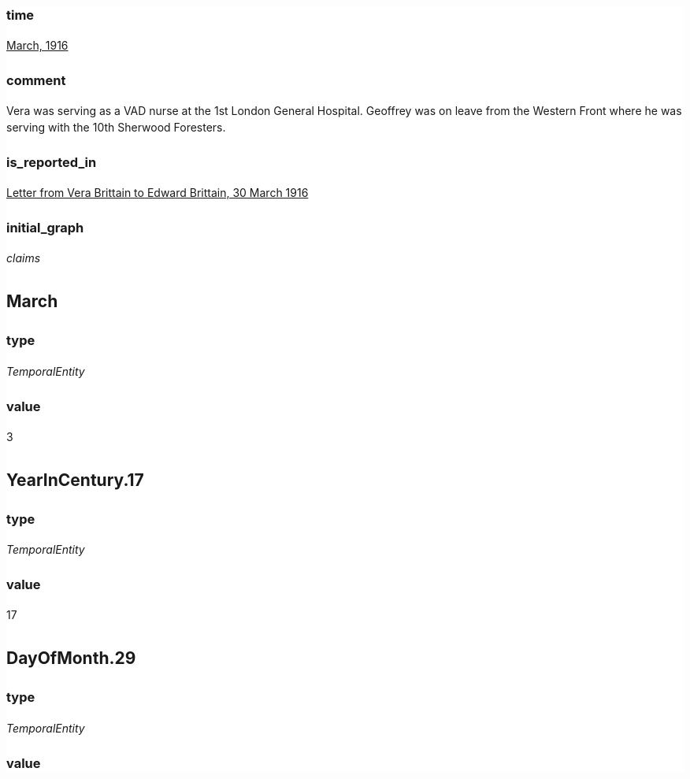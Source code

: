 ### time


[March, 1916](#March-1916)

### comment


Vera was serving as a VAD nurse at the 1st London General Hospital. Geoffrey was on leave from the Western Front where he was serving with the 10th Sherwood Foresters.

### is_reported_in


[Letter from Vera Brittain to Edward Brittain, 30 March 1916](#Letter-from-Vera-Brittain-to-Edward-Brittain-30-March-1916)

### initial_graph


*claims*

## March

### type


*TemporalEntity*

### value


3

## YearInCentury.17

### type


*TemporalEntity*

### value


17

## DayOfMonth.29

### type


*TemporalEntity*

### value
